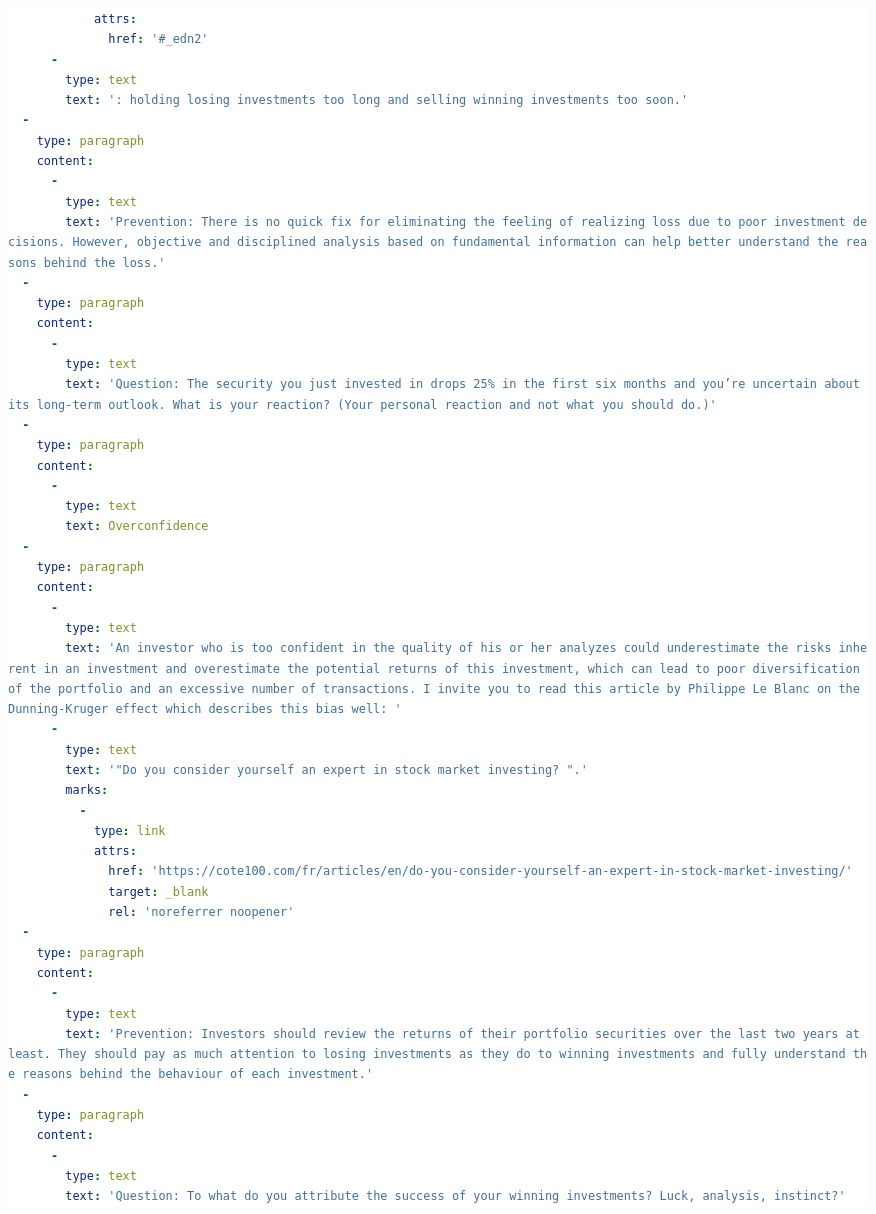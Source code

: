 ```yaml
            attrs:
              href: '#_edn2'
      -
        type: text
        text: ': holding losing investments too long and selling winning investments too soon.'
  -
    type: paragraph
    content:
      -
        type: text
        text: 'Prevention: There is no quick fix for eliminating the feeling of realizing loss due to poor investment decisions. However, objective and disciplined analysis based on fundamental information can help better understand the reasons behind the loss.'
  -
    type: paragraph
    content:
      -
        type: text
        text: 'Question: The security you just invested in drops 25% in the first six months and you’re uncertain about its long-term outlook. What is your reaction? (Your personal reaction and not what you should do.)'
  -
    type: paragraph
    content:
      -
        type: text
        text: Overconfidence
  -
    type: paragraph
    content:
      -
        type: text
        text: 'An investor who is too confident in the quality of his or her analyzes could underestimate the risks inherent in an investment and overestimate the potential returns of this investment, which can lead to poor diversification of the portfolio and an excessive number of transactions. I invite you to read this article by Philippe Le Blanc on the Dunning-Kruger effect which describes this bias well: '
      -
        type: text
        text: '"Do you consider yourself an expert in stock market investing? ".'
        marks:
          -
            type: link
            attrs:
              href: 'https://cote100.com/fr/articles/en/do-you-consider-yourself-an-expert-in-stock-market-investing/'
              target: _blank
              rel: 'noreferrer noopener'
  -
    type: paragraph
    content:
      -
        type: text
        text: 'Prevention: Investors should review the returns of their portfolio securities over the last two years at least. They should pay as much attention to losing investments as they do to winning investments and fully understand the reasons behind the behaviour of each investment.'
  -
    type: paragraph
    content:
      -
        type: text
        text: 'Question: To what do you attribute the success of your winning investments? Luck, analysis, instinct?'
```